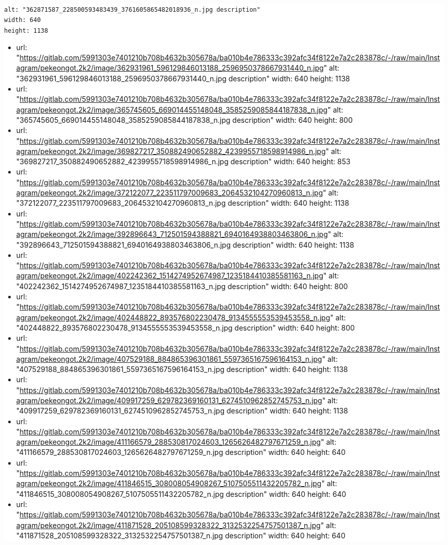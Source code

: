     alt: "362871587_228500593483439_3761605865482018936_n.jpg description"
    width: 640
    height: 1138
  - url: "https://gitlab.com/5991303e7401210b708b4632b305678a/ba010b4e786333c392afc34f8122e7a2c283878c/-/raw/main/Instagram/pekeongot.2k2/image/362931961_596129846013188_2596950378667931440_n.jpg"
    alt: "362931961_596129846013188_2596950378667931440_n.jpg description"
    width: 640
    height: 1138
  - url: "https://gitlab.com/5991303e7401210b708b4632b305678a/ba010b4e786333c392afc34f8122e7a2c283878c/-/raw/main/Instagram/pekeongot.2k2/image/365745605_669014455148048_3585259085844187838_n.jpg"
    alt: "365745605_669014455148048_3585259085844187838_n.jpg description"
    width: 640
    height: 800
  - url: "https://gitlab.com/5991303e7401210b708b4632b305678a/ba010b4e786333c392afc34f8122e7a2c283878c/-/raw/main/Instagram/pekeongot.2k2/image/369827217_350882490652882_4239955718598914986_n.jpg"
    alt: "369827217_350882490652882_4239955718598914986_n.jpg description"
    width: 640
    height: 853
  - url: "https://gitlab.com/5991303e7401210b708b4632b305678a/ba010b4e786333c392afc34f8122e7a2c283878c/-/raw/main/Instagram/pekeongot.2k2/image/372122077_223511797009683_2064532104270960813_n.jpg"
    alt: "372122077_223511797009683_2064532104270960813_n.jpg description"
    width: 640
    height: 1138
  - url: "https://gitlab.com/5991303e7401210b708b4632b305678a/ba010b4e786333c392afc34f8122e7a2c283878c/-/raw/main/Instagram/pekeongot.2k2/image/392896643_712501594388821_6940164938803463806_n.jpg"
    alt: "392896643_712501594388821_6940164938803463806_n.jpg description"
    width: 640
    height: 1138
  - url: "https://gitlab.com/5991303e7401210b708b4632b305678a/ba010b4e786333c392afc34f8122e7a2c283878c/-/raw/main/Instagram/pekeongot.2k2/image/402242362_1514274952674987_1235184410385581163_n.jpg"
    alt: "402242362_1514274952674987_1235184410385581163_n.jpg description"
    width: 640
    height: 800
  - url: "https://gitlab.com/5991303e7401210b708b4632b305678a/ba010b4e786333c392afc34f8122e7a2c283878c/-/raw/main/Instagram/pekeongot.2k2/image/402448822_893576802230478_9134555553539453558_n.jpg"
    alt: "402448822_893576802230478_9134555553539453558_n.jpg description"
    width: 640
    height: 800
  - url: "https://gitlab.com/5991303e7401210b708b4632b305678a/ba010b4e786333c392afc34f8122e7a2c283878c/-/raw/main/Instagram/pekeongot.2k2/image/407529188_884865396301861_5597365167596164153_n.jpg"
    alt: "407529188_884865396301861_5597365167596164153_n.jpg description"
    width: 640
    height: 1138
  - url: "https://gitlab.com/5991303e7401210b708b4632b305678a/ba010b4e786333c392afc34f8122e7a2c283878c/-/raw/main/Instagram/pekeongot.2k2/image/409917259_629782369160131_6274510962852745753_n.jpg"
    alt: "409917259_629782369160131_6274510962852745753_n.jpg description"
    width: 640
    height: 1138
  - url: "https://gitlab.com/5991303e7401210b708b4632b305678a/ba010b4e786333c392afc34f8122e7a2c283878c/-/raw/main/Instagram/pekeongot.2k2/image/411166579_288530817024603_1265626482797671259_n.jpg"
    alt: "411166579_288530817024603_1265626482797671259_n.jpg description"
    width: 640
    height: 640
  - url: "https://gitlab.com/5991303e7401210b708b4632b305678a/ba010b4e786333c392afc34f8122e7a2c283878c/-/raw/main/Instagram/pekeongot.2k2/image/411846515_308008054908267_5107505511432205782_n.jpg"
    alt: "411846515_308008054908267_5107505511432205782_n.jpg description"
    width: 640
    height: 640
  - url: "https://gitlab.com/5991303e7401210b708b4632b305678a/ba010b4e786333c392afc34f8122e7a2c283878c/-/raw/main/Instagram/pekeongot.2k2/image/411871528_205108599328322_3132532254757501387_n.jpg"
    alt: "411871528_205108599328322_3132532254757501387_n.jpg description"
    width: 640
    height: 640